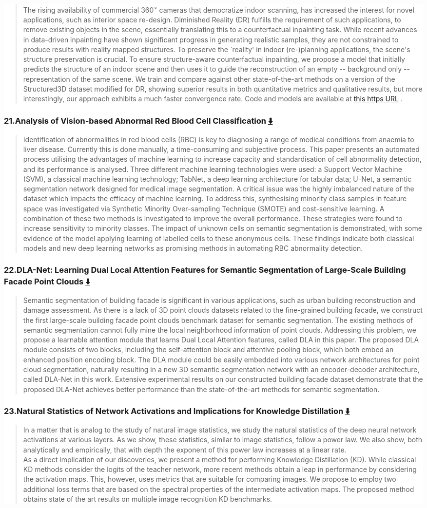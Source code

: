 >  The rising availability of commercial $360^\circ$ cameras that democratize indoor scanning, has increased the interest for novel applications, such as interior space re-design. Diminished Reality (DR) fulfills the requirement of such applications, to remove existing objects in the scene, essentially translating this to a counterfactual inpainting task. While recent advances in data-driven inpainting have shown significant progress in generating realistic samples, they are not constrained to produce results with reality mapped structures. To preserve the `reality' in indoor (re-)planning applications, the scene's structure preservation is crucial. To ensure structure-aware counterfactual inpainting, we propose a model that initially predicts the structure of an indoor scene and then uses it to guide the reconstruction of an empty -- background only -- representation of the same scene. We train and compare against other state-of-the-art methods on a version of the Structured3D dataset modified for DR, showing superior results in both quantitative metrics and qualitative results, but more interestingly, our approach exhibits a much faster convergence rate. Code and models are available at <a class="link-external link-https" href="https://vcl3d.github.io/PanoDR/" rel="external noopener nofollow">this https URL</a> .      
### 21.Analysis of Vision-based Abnormal Red Blood Cell Classification  [ :arrow_down: ](https://arxiv.org/pdf/2106.00389.pdf)
>  Identification of abnormalities in red blood cells (RBC) is key to diagnosing a range of medical conditions from anaemia to liver disease. Currently this is done manually, a time-consuming and subjective process. This paper presents an automated process utilising the advantages of machine learning to increase capacity and standardisation of cell abnormality detection, and its performance is analysed. Three different machine learning technologies were used: a Support Vector Machine (SVM), a classical machine learning technology; TabNet, a deep learning architecture for tabular data; U-Net, a semantic segmentation network designed for medical image segmentation. A critical issue was the highly imbalanced nature of the dataset which impacts the efficacy of machine learning. To address this, synthesising minority class samples in feature space was investigated via Synthetic Minority Over-sampling Technique (SMOTE) and cost-sensitive learning. A combination of these two methods is investigated to improve the overall performance. These strategies were found to increase sensitivity to minority classes. The impact of unknown cells on semantic segmentation is demonstrated, with some evidence of the model applying learning of labelled cells to these anonymous cells. These findings indicate both classical models and new deep learning networks as promising methods in automating RBC abnormality detection.      
### 22.DLA-Net: Learning Dual Local Attention Features for Semantic Segmentation of Large-Scale Building Facade Point Clouds  [ :arrow_down: ](https://arxiv.org/pdf/2106.00376.pdf)
>  Semantic segmentation of building facade is significant in various applications, such as urban building reconstruction and damage assessment. As there is a lack of 3D point clouds datasets related to the fine-grained building facade, we construct the first large-scale building facade point clouds benchmark dataset for semantic segmentation. The existing methods of semantic segmentation cannot fully mine the local neighborhood information of point clouds. Addressing this problem, we propose a learnable attention module that learns Dual Local Attention features, called DLA in this paper. The proposed DLA module consists of two blocks, including the self-attention block and attentive pooling block, which both embed an enhanced position encoding block. The DLA module could be easily embedded into various network architectures for point cloud segmentation, naturally resulting in a new 3D semantic segmentation network with an encoder-decoder architecture, called DLA-Net in this work. Extensive experimental results on our constructed building facade dataset demonstrate that the proposed DLA-Net achieves better performance than the state-of-the-art methods for semantic segmentation.      
### 23.Natural Statistics of Network Activations and Implications for Knowledge Distillation  [ :arrow_down: ](https://arxiv.org/pdf/2106.00368.pdf)
>  In a matter that is analog to the study of natural image statistics, we study the natural statistics of the deep neural network activations at various layers. As we show, these statistics, similar to image statistics, follow a power law. We also show, both analytically and empirically, that with depth the exponent of this power law increases at a linear rate. <br>As a direct implication of our discoveries, we present a method for performing Knowledge Distillation (KD). While classical KD methods consider the logits of the teacher network, more recent methods obtain a leap in performance by considering the activation maps. This, however, uses metrics that are suitable for comparing images. We propose to employ two additional loss terms that are based on the spectral properties of the intermediate activation maps. The proposed method obtains state of the art results on multiple image recognition KD benchmarks.      